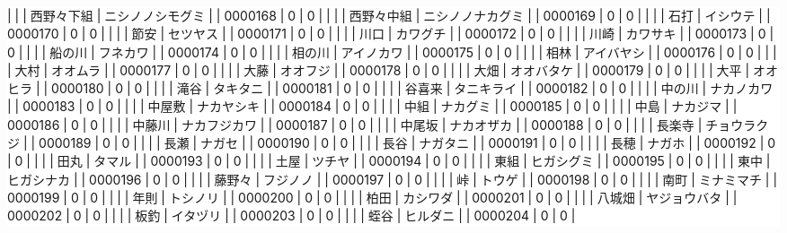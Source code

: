 |  |  | 西野々下組 |   ニシノノシモグミ |  | 0000168 | 0 | 0 |
|  |  | 西野々中組 |   ニシノノナカグミ |  | 0000169 | 0 | 0 |
|  |  | 石打 |   イシウテ |  | 0000170 | 0 | 0 |
|  |  | 節安 |   セツヤス |  | 0000171 | 0 | 0 |
|  |  | 川口 |   カワグチ |  | 0000172 | 0 | 0 |
|  |  | 川崎 |   カワサキ |  | 0000173 | 0 | 0 |
|  |  | 船の川 |   フネカワ |  | 0000174 | 0 | 0 |
|  |  | 相の川 |   アイノカワ |  | 0000175 | 0 | 0 |
|  |  | 相林 |   アイバヤシ |  | 0000176 | 0 | 0 |
|  |  | 大村 |   オオムラ |  | 0000177 | 0 | 0 |
|  |  | 大藤 |   オオフジ |  | 0000178 | 0 | 0 |
|  |  | 大畑 |   オオバタケ |  | 0000179 | 0 | 0 |
|  |  | 大平 |   オオヒラ |  | 0000180 | 0 | 0 |
|  |  | 滝谷 |   タキタニ |  | 0000181 | 0 | 0 |
|  |  | 谷喜来 |   タニキライ |  | 0000182 | 0 | 0 |
|  |  | 中の川 |   ナカノカワ |  | 0000183 | 0 | 0 |
|  |  | 中屋敷 |   ナカヤシキ |  | 0000184 | 0 | 0 |
|  |  | 中組 |   ナカグミ |  | 0000185 | 0 | 0 |
|  |  | 中島 |   ナカジマ |  | 0000186 | 0 | 0 |
|  |  | 中藤川 |   ナカフジカワ |  | 0000187 | 0 | 0 |
|  |  | 中尾坂 |   ナカオザカ |  | 0000188 | 0 | 0 |
|  |  | 長楽寺 |   チョウラクジ |  | 0000189 | 0 | 0 |
|  |  | 長瀬 |   ナガセ |  | 0000190 | 0 | 0 |
|  |  | 長谷 |   ナガタニ |  | 0000191 | 0 | 0 |
|  |  | 長穂 |   ナガホ |  | 0000192 | 0 | 0 |
|  |  | 田丸 |   タマル |  | 0000193 | 0 | 0 |
|  |  | 土屋 |   ツチヤ |  | 0000194 | 0 | 0 |
|  |  | 東組 |   ヒガシグミ |  | 0000195 | 0 | 0 |
|  |  | 東中 |   ヒガシナカ |  | 0000196 | 0 | 0 |
|  |  | 藤野々 |   フジノノ |  | 0000197 | 0 | 0 |
|  |  | 峠 |   トウゲ |  | 0000198 | 0 | 0 |
|  |  | 南町 |   ミナミマチ |  | 0000199 | 0 | 0 |
|  |  | 年則 |   トシノリ |  | 0000200 | 0 | 0 |
|  |  | 柏田 |   カシワダ |  | 0000201 | 0 | 0 |
|  |  | 八城畑 |   ヤジョウバタ |  | 0000202 | 0 | 0 |
|  |  | 板釣 |   イタヅリ |  | 0000203 | 0 | 0 |
|  |  | 蛭谷 |   ヒルダニ |  | 0000204 | 0 | 0 |